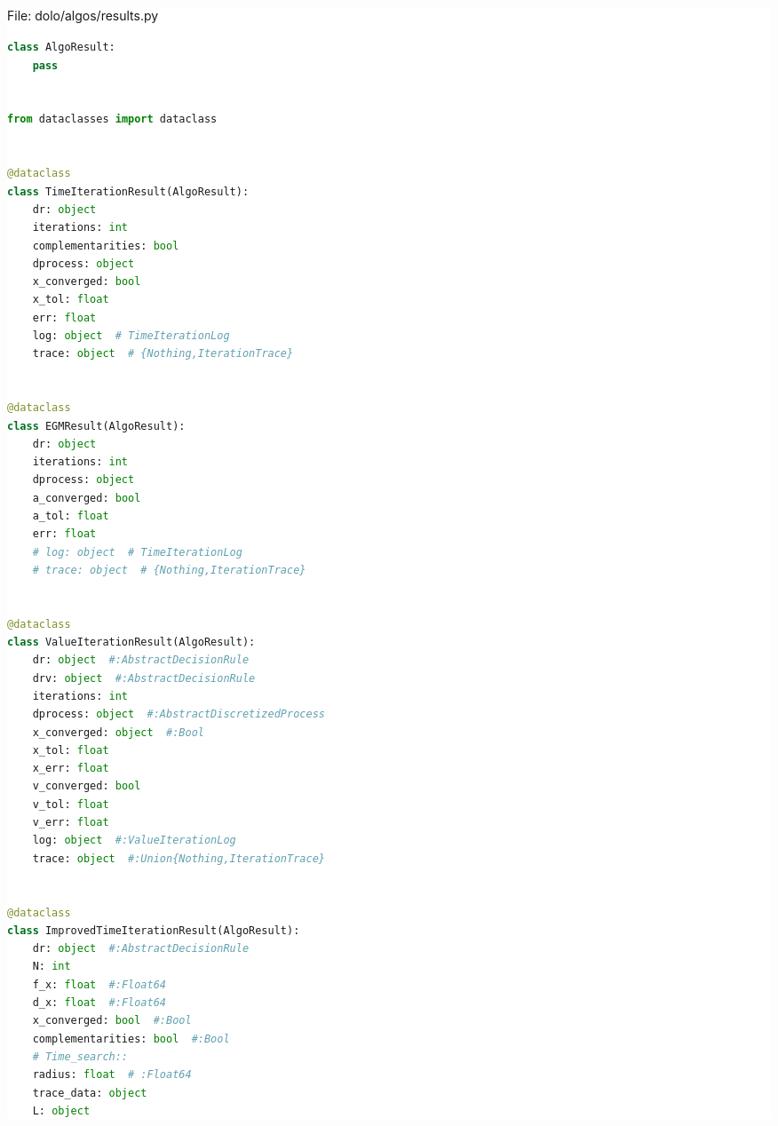 ```yaml
```

File: dolo/algos/results.py
```py
class AlgoResult:
    pass


from dataclasses import dataclass


@dataclass
class TimeIterationResult(AlgoResult):
    dr: object
    iterations: int
    complementarities: bool
    dprocess: object
    x_converged: bool
    x_tol: float
    err: float
    log: object  # TimeIterationLog
    trace: object  # {Nothing,IterationTrace}


@dataclass
class EGMResult(AlgoResult):
    dr: object
    iterations: int
    dprocess: object
    a_converged: bool
    a_tol: float
    err: float
    # log: object  # TimeIterationLog
    # trace: object  # {Nothing,IterationTrace}


@dataclass
class ValueIterationResult(AlgoResult):
    dr: object  #:AbstractDecisionRule
    drv: object  #:AbstractDecisionRule
    iterations: int
    dprocess: object  #:AbstractDiscretizedProcess
    x_converged: object  #:Bool
    x_tol: float
    x_err: float
    v_converged: bool
    v_tol: float
    v_err: float
    log: object  #:ValueIterationLog
    trace: object  #:Union{Nothing,IterationTrace}


@dataclass
class ImprovedTimeIterationResult(AlgoResult):
    dr: object  #:AbstractDecisionRule
    N: int
    f_x: float  #:Float64
    d_x: float  #:Float64
    x_converged: bool  #:Bool
    complementarities: bool  #:Bool
    # Time_search::
    radius: float  # :Float64
    trace_data: object
    L: object
```